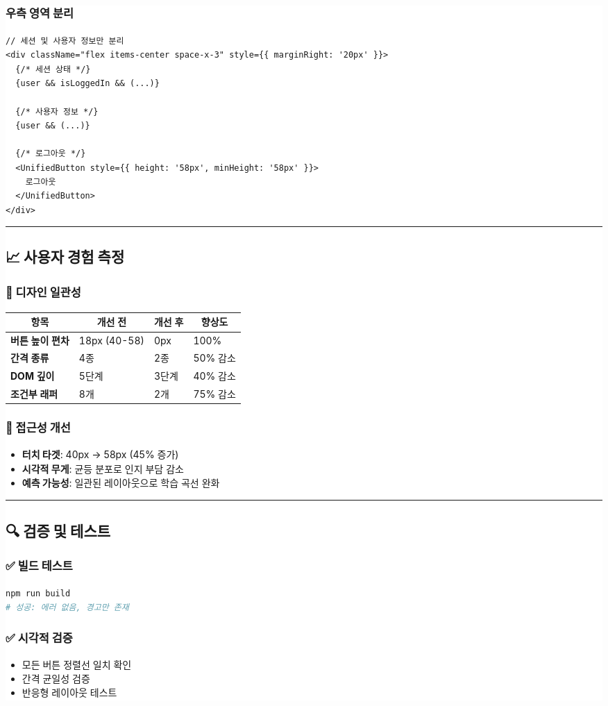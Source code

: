 ### 우측 영역 분리
```tsx
// 세션 및 사용자 정보만 분리
<div className="flex items-center space-x-3" style={{ marginRight: '20px' }}>
  {/* 세션 상태 */}
  {user && isLoggedIn && (...)}
  
  {/* 사용자 정보 */}
  {user && (...)}
  
  {/* 로그아웃 */}
  <UnifiedButton style={{ height: '58px', minHeight: '58px' }}>
    로그아웃
  </UnifiedButton>
</div>
```

---

## 📈 사용자 경험 측정

### 🎨 디자인 일관성
| 항목 | 개선 전 | 개선 후 | 향상도 |
|------|---------|---------|--------|
| **버튼 높이 편차** | 18px (40-58) | 0px | 100% |
| **간격 종류** | 4종 | 2종 | 50% 감소 |
| **DOM 깊이** | 5단계 | 3단계 | 40% 감소 |
| **조건부 래퍼** | 8개 | 2개 | 75% 감소 |

### 📱 접근성 개선
- **터치 타겟**: 40px → 58px (45% 증가)
- **시각적 무게**: 균등 분포로 인지 부담 감소
- **예측 가능성**: 일관된 레이아웃으로 학습 곡선 완화

---

## 🔍 검증 및 테스트

### ✅ 빌드 테스트
```bash
npm run build
# 성공: 에러 없음, 경고만 존재
```

### ✅ 시각적 검증
- 모든 버튼 정렬선 일치 확인
- 간격 균일성 검증
- 반응형 레이아웃 테스트
